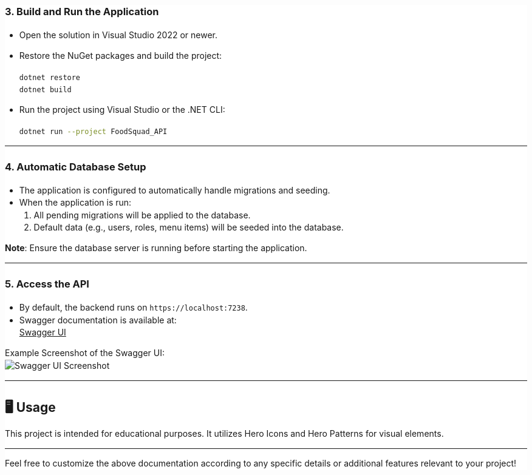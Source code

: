 
### 3. **Build and Run the Application**

   - Open the solution in Visual Studio 2022 or newer.
   - Restore the NuGet packages and build the project:

     ```bash
     dotnet restore
     dotnet build
     ```

   - Run the project using Visual Studio or the .NET CLI:

     ```bash
     dotnet run --project FoodSquad_API
     ```

---

### 4. **Automatic Database Setup**

   - The application is configured to automatically handle migrations and seeding. 
   - When the application is run:
     1. All pending migrations will be applied to the database.
     2. Default data (e.g., users, roles, menu items) will be seeded into the database.

   **Note**: Ensure the database server is running before starting the application.

---

### 5. **Access the API**

   - By default, the backend runs on `https://localhost:7238`.
   - Swagger documentation is available at:  
     [Swagger UI](https://localhost:7238/swagger)

   Example Screenshot of the Swagger UI:  
   ![Swagger UI Screenshot](https://i.ibb.co/DGHR5v1/Screenshot-37.png)

---

## 🖥️ Usage

This project is intended for educational purposes. It utilizes Hero Icons and Hero Patterns for visual elements.

---
Feel free to customize the above documentation according to any specific details or additional features relevant to your project!
